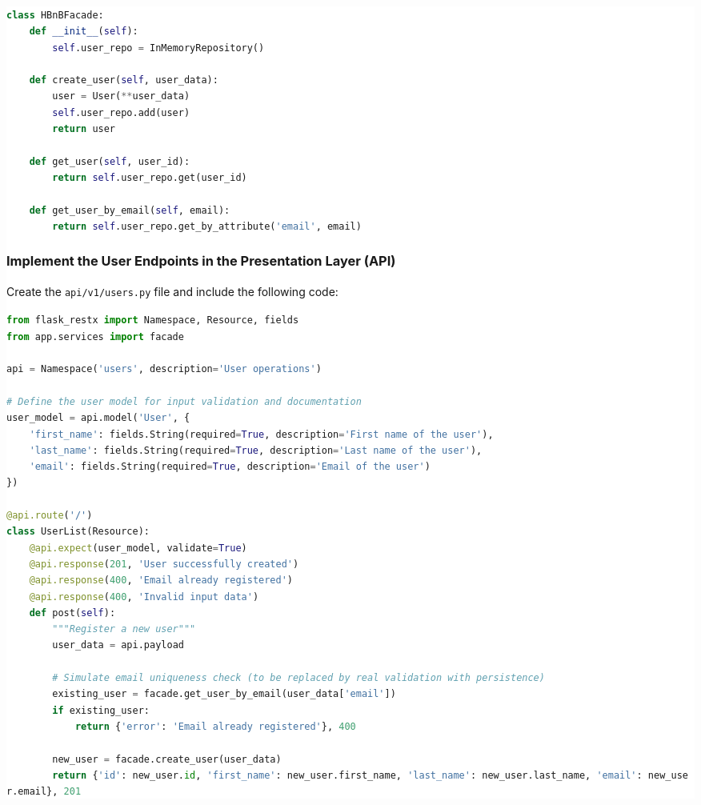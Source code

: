 ```python
class HBnBFacade:
    def __init__(self):
        self.user_repo = InMemoryRepository()

    def create_user(self, user_data):
        user = User(**user_data)
        self.user_repo.add(user)
        return user

    def get_user(self, user_id):
        return self.user_repo.get(user_id)

    def get_user_by_email(self, email):
        return self.user_repo.get_by_attribute('email', email)
```

### Implement the User Endpoints in the Presentation Layer (API)

Create the `api/v1/users.py` file and include the following code:

```python
from flask_restx import Namespace, Resource, fields
from app.services import facade

api = Namespace('users', description='User operations')

# Define the user model for input validation and documentation
user_model = api.model('User', {
    'first_name': fields.String(required=True, description='First name of the user'),
    'last_name': fields.String(required=True, description='Last name of the user'),
    'email': fields.String(required=True, description='Email of the user')
})

@api.route('/')
class UserList(Resource):
    @api.expect(user_model, validate=True)
    @api.response(201, 'User successfully created')
    @api.response(400, 'Email already registered')
    @api.response(400, 'Invalid input data')
    def post(self):
        """Register a new user"""
        user_data = api.payload

        # Simulate email uniqueness check (to be replaced by real validation with persistence)
        existing_user = facade.get_user_by_email(user_data['email'])
        if existing_user:
            return {'error': 'Email already registered'}, 400

        new_user = facade.create_user(user_data)
        return {'id': new_user.id, 'first_name': new_user.first_name, 'last_name': new_user.last_name, 'email': new_user.email}, 201
```
